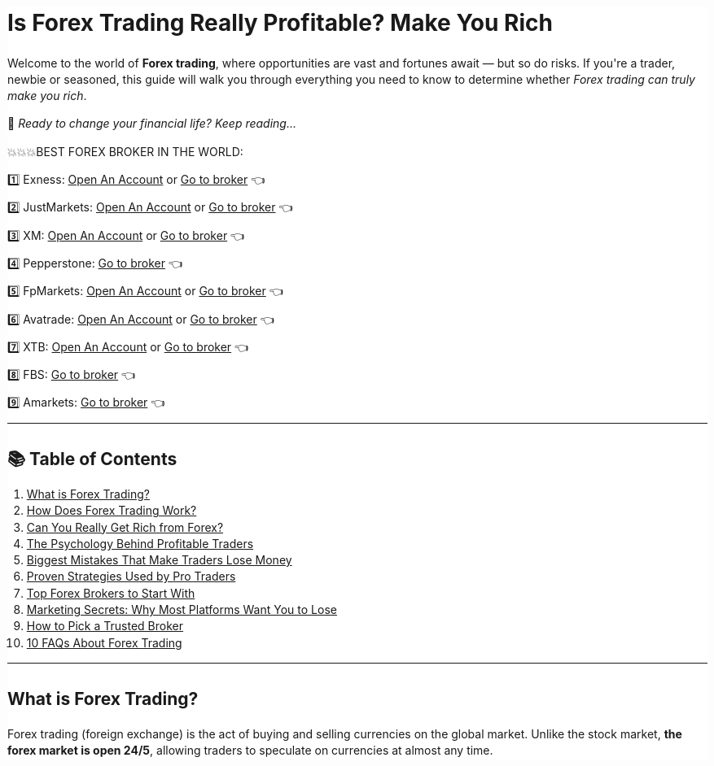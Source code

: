 # Is Forex Trading Really Profitable? Make You Rich

Welcome to the world of **Forex trading**, where opportunities are vast and fortunes await — but so do risks. If you're a trader, newbie or seasoned, this guide will walk you through everything you need to know to determine whether *Forex trading can truly make you rich*.

📌 *Ready to change your financial life? Keep reading...*

💥💥💥BEST FOREX BROKER IN THE WORLD:

1️⃣ Exness: [Open An Account](https://one.exnesstrack.org/boarding/sign-up/a/newup2) or [Go to broker](https://one.exnesstrack.org/a/newup2) 👈

2️⃣ JustMarkets: [Open An Account](https://one.justmarkets.link/a/79iqw0j6nj/landing/quick-start) or [Go to broker](https://one.justmarkets.link/a/79iqw0j6nj) 👈

3️⃣ XM: [Open An Account](https://clicks.pipaffiliates.com/c?c=589901&l=en&p=1) or [Go to broker](https://clicks.pipaffiliates.com/c?c=589901&l=en&p=0) 👈

4️⃣ Pepperstone: [Go to broker](https://trk.pepperstonepartners.com/aff_c?offer_id=367&aff_id=33954) 👈

5️⃣ FpMarkets: [Open An Account](https://portal.fpmarkets.com/int-EN/register?redir=stv&fpm-affiliate-utm-source=IB&fpm-affiliate-agt=56244) or [Go to broker](https://www.fpmarkets.com/?redir=stv&fpm-affiliate-utm-source=IB&fpm-affiliate-agt=56244) 👈

6️⃣ Avatrade: [Open An Account](https://www.avatrade.com/trading-account2?versionId=10301&tag=194438) or [Go to broker](https://www.avatrade.com?versionId=10301&tag=194438) 👈

7️⃣ XTB: [Open An Account](https://link-pso.xtb.com/pso/CgswI) or [Go to broker](https://link-pso.xtb.com/pso/zrUCY) 👈

8️⃣ FBS: [Go to broker](https://fbs.partners?ibl=587836&ibp=21398815) 👈

9️⃣ Amarkets: [Go to broker](https://www.amarkets.com/?g=WNRAN9&utm_source=google&utm_campaign=WNRAN9&utm_medium=linkedin) 👈

---

## 📚 Table of Contents
1. [What is Forex Trading?](#what-is-forex-trading)
2. [How Does Forex Trading Work?](#how-does-forex-trading-work)
3. [Can You Really Get Rich from Forex?](#can-you-really-get-rich-from-forex)
4. [The Psychology Behind Profitable Traders](#the-psychology-behind-profitable-traders)
5. [Biggest Mistakes That Make Traders Lose Money](#biggest-mistakes-that-make-traders-lose-money)
6. [Proven Strategies Used by Pro Traders](#proven-strategies-used-by-pro-traders)
7. [Top Forex Brokers to Start With](#top-forex-brokers-to-start-with)
8. [Marketing Secrets: Why Most Platforms Want You to Lose](#marketing-secrets-why-most-platforms-want-you-to-lose)
9. [How to Pick a Trusted Broker](#how-to-pick-a-trusted-broker)
10. [10 FAQs About Forex Trading](#10-faqs-about-forex-trading)

---

## What is Forex Trading?
Forex trading (foreign exchange) is the act of buying and selling currencies on the global market. Unlike the stock market, **the forex market is open 24/5**, allowing traders to speculate on currencies at almost any time.
